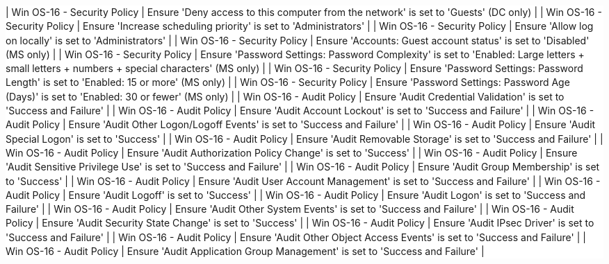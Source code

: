 | Win OS-16 - Security Policy | Ensure 'Deny access to this computer from the network' is set to 'Guests' (DC only)                                                                                                                                           |
| Win OS-16 - Security Policy | Ensure 'Increase scheduling priority' is set to 'Administrators'                                                                                                                                                              |
| Win OS-16 - Security Policy | Ensure 'Allow log on locally' is set to 'Administrators'                                                                                                                                                                      |
| Win OS-16 - Security Policy | Ensure 'Accounts: Guest account status' is set to 'Disabled' (MS only)                                                                                                                                                        |
| Win OS-16 - Security Policy | Ensure 'Password Settings: Password Complexity' is set to 'Enabled: Large letters + small letters + numbers + special characters' (MS only)                                                                                   |
| Win OS-16 - Security Policy | Ensure 'Password Settings: Password Length' is set to 'Enabled: 15 or more' (MS only)                                                                                                                                         |
| Win OS-16 - Security Policy | Ensure 'Password Settings: Password Age (Days)' is set to 'Enabled: 30 or fewer' (MS only)                                                                                                                                    |
| Win OS-16 - Audit Policy    | Ensure 'Audit Credential Validation' is set to 'Success and Failure'                                                                                                                                                          |
| Win OS-16 - Audit Policy    | Ensure 'Audit Account Lockout' is set to 'Success and Failure'                                                                                                                                                                |
| Win OS-16 - Audit Policy    | Ensure 'Audit Other Logon/Logoff Events' is set to 'Success and Failure'                                                                                                                                                      |
| Win OS-16 - Audit Policy    | Ensure 'Audit Special Logon' is set to 'Success'                                                                                                                                                                              |
| Win OS-16 - Audit Policy    | Ensure 'Audit Removable Storage' is set to 'Success and Failure'                                                                                                                                                              |
| Win OS-16 - Audit Policy    | Ensure 'Audit Authorization Policy Change' is set to 'Success'                                                                                                                                                                |
| Win OS-16 - Audit Policy    | Ensure 'Audit Sensitive Privilege Use' is set to 'Success and Failure'                                                                                                                                                        |
| Win OS-16 - Audit Policy    | Ensure 'Audit Group Membership' is set to 'Success'                                                                                                                                                                           |
| Win OS-16 - Audit Policy    | Ensure 'Audit User Account Management' is set to 'Success and Failure'                                                                                                                                                        |
| Win OS-16 - Audit Policy    | Ensure 'Audit Logoff' is set to 'Success'                                                                                                                                                                                     |
| Win OS-16 - Audit Policy    | Ensure 'Audit Logon' is set to 'Success and Failure'                                                                                                                                                                          |
| Win OS-16 - Audit Policy    | Ensure 'Audit Other System Events' is set to 'Success and Failure'                                                                                                                                                            |
| Win OS-16 - Audit Policy    | Ensure 'Audit Security State Change' is set to 'Success'                                                                                                                                                                      |
| Win OS-16 - Audit Policy    | Ensure 'Audit IPsec Driver' is set to 'Success and Failure'                                                                                                                                                                   |
| Win OS-16 - Audit Policy    | Ensure 'Audit Other Object Access Events' is set to 'Success and Failure'                                                                                                                                                     |
| Win OS-16 - Audit Policy    | Ensure 'Audit Application Group Management' is set to 'Success and Failure'                                                                                                                                                   |